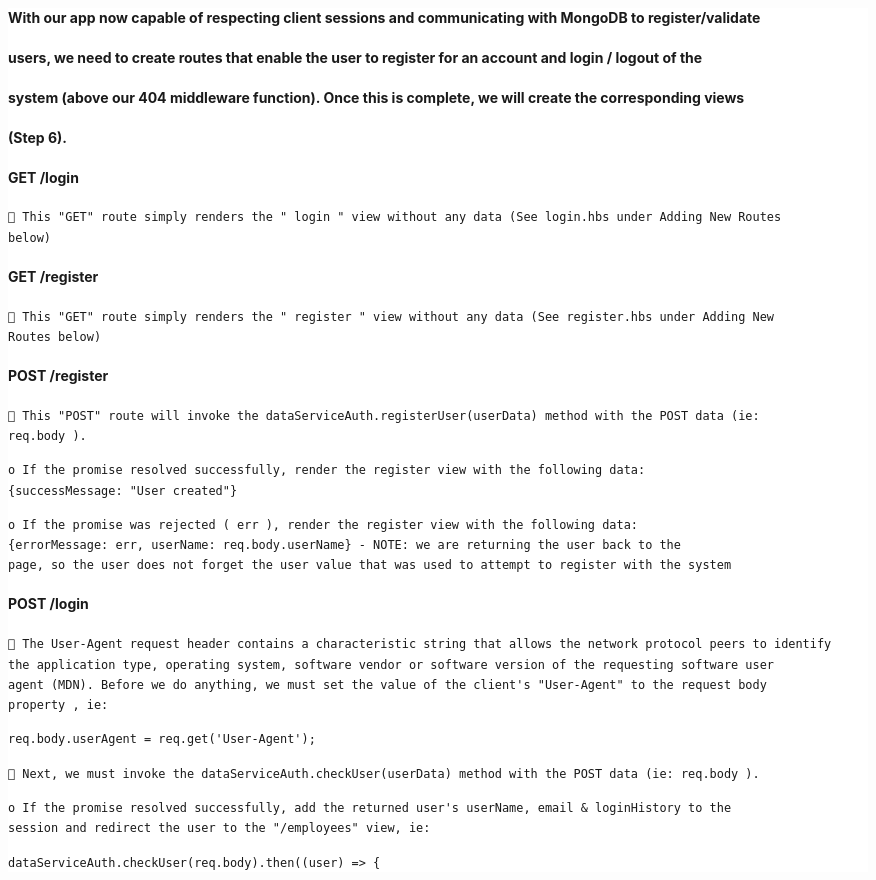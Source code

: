 #### With our app now capable of respecting client sessions and communicating with MongoDB to register/validate

#### users, we need to create routes that enable the user to register for an account and login / logout of the

#### system (above our 404 middleware function). Once this is complete, we will create the corresponding views

#### (Step 6).

#### GET /login

```
 This "GET" route simply renders the " login " view without any data (See login.hbs under Adding New Routes
below)
```
#### GET /register

```
 This "GET" route simply renders the " register " view without any data (See register.hbs under Adding New
Routes below)
```
#### POST /register

```
 This "POST" route will invoke the dataServiceAuth.registerUser(userData) method with the POST data (ie:
req.body ).
```
```
o If the promise resolved successfully, render the register view with the following data:
{successMessage: "User created"}
```
```
o If the promise was rejected ( err ), render the register view with the following data:
{errorMessage: err, userName: req.body.userName} - NOTE: we are returning the user back to the
page, so the user does not forget the user value that was used to attempt to register with the system
```

#### POST /login

```
 The User-Agent request header contains a characteristic string that allows the network protocol peers to identify
the application type, operating system, software vendor or software version of the requesting software user
agent (MDN). Before we do anything, we must set the value of the client's "User-Agent" to the request body
property , ie:
```
```
req.body.userAgent = req.get('User-Agent');
```
```
 Next, we must invoke the dataServiceAuth.checkUser(userData) method with the POST data (ie: req.body ).
```
```
o If the promise resolved successfully, add the returned user's userName, email & loginHistory to the
session and redirect the user to the "/employees" view, ie:
```
```
dataServiceAuth.checkUser(req.body).then((user) => {
```